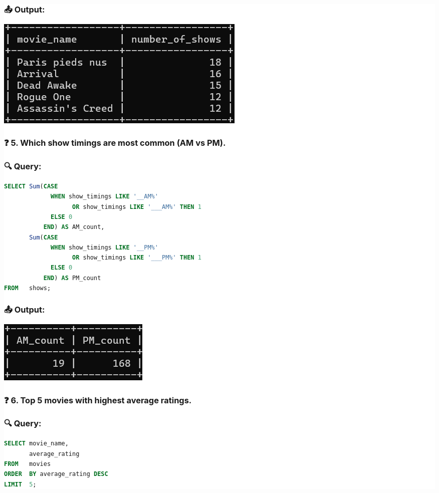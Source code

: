 ### 📤 Output:
![Q4](<../5. screenshots/EDA SSs/Q4.png>)

### ❓ 5. Which show timings are most common (AM vs PM).

### 🔍 Query:
```SQL
SELECT Sum(CASE
             WHEN show_timings LIKE '__AM%'
                   OR show_timings LIKE '___AM%' THEN 1
             ELSE 0
           END) AS AM_count,
       Sum(CASE
             WHEN show_timings LIKE '__PM%'
                   OR show_timings LIKE '___PM%' THEN 1
             ELSE 0
           END) AS PM_count
FROM   shows;
```

### 📤 Output:
![Q5](<../5. screenshots/EDA SSs/Q5.png>)

### ❓ 6. Top 5 movies with highest average ratings.

### 🔍 Query:
```SQL
SELECT movie_name,
       average_rating
FROM   movies
ORDER  BY average_rating DESC
LIMIT  5;
```
